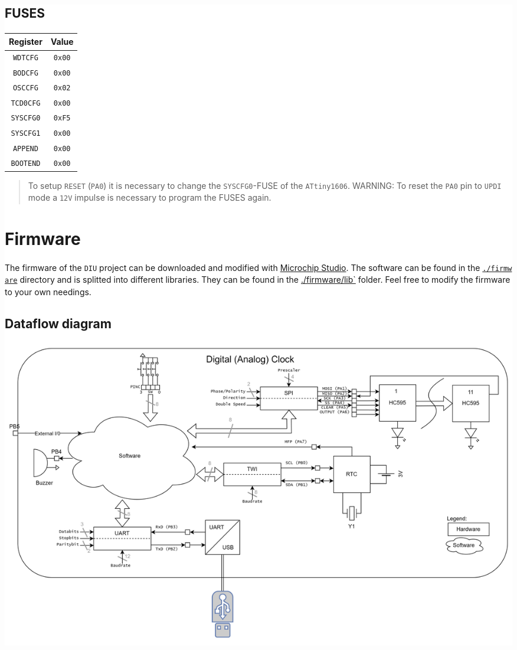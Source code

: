 ## FUSES

| Register  | Value  |
|:---------:|:------:|
| `WDTCFG`  | `0x00` |
| `BODCFG`  | `0x00` |
| `OSCCFG`  | `0x02` |
| `TCD0CFG` | `0x00` |
| `SYSCFG0` | `0xF5` |
| `SYSCFG1` | `0x00` |
| `APPEND`  | `0x00` |
| `BOOTEND` | `0x00` |

> To setup `RESET` (`PA0`) it is necessary to change the `SYSCFG0`-FUSE of the `ATtiny1606`. WARNING: To reset the `PA0` pin to `UPDI` mode a `12V` impulse is necessary to program the FUSES again.

# Firmware

The firmware of the `DIU` project can be downloaded and modified with [Microchip Studio](#additional-information). The software can be found in the [`./firmware`](./firmware/) directory and is splitted into different libraries. They can be found in the [./firmware/lib`](./firmware/lib/) folder. Feel free to modify the firmware to your own needings.

## Dataflow diagram

![Dataflow](./images/dataflow.png)
